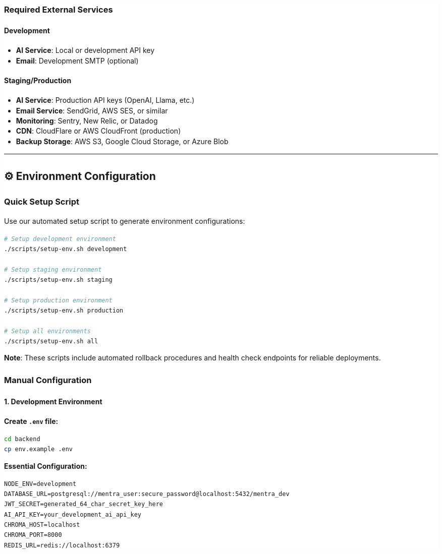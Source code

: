 ### Required External Services

#### Development
- **AI Service**: Local or development API key
- **Email**: Development SMTP (optional)

#### Staging/Production
- **AI Service**: Production API keys (OpenAI, Llama, etc.)
- **Email Service**: SendGrid, AWS SES, or similar
- **Monitoring**: Sentry, New Relic, or Datadog
- **CDN**: CloudFlare or AWS CloudFront (production)
- **Backup Storage**: AWS S3, Google Cloud Storage, or Azure Blob

---

## ⚙️ Environment Configuration

### Quick Setup Script

Use our automated setup script to generate environment configurations:

```bash
# Setup development environment
./scripts/setup-env.sh development

# Setup staging environment
./scripts/setup-env.sh staging

# Setup production environment
./scripts/setup-env.sh production

# Setup all environments
./scripts/setup-env.sh all
```

**Note**: These scripts include automated rollback procedures and health check endpoints for reliable deployments.

### Manual Configuration

#### 1. Development Environment

**Create `.env` file:**
```bash
cd backend
cp env.example .env
```

**Essential Configuration:**
```env
NODE_ENV=development
DATABASE_URL=postgresql://mentra_user:secure_password@localhost:5432/mentra_dev
JWT_SECRET=generated_64_char_secret_key_here
AI_API_KEY=your_development_ai_api_key
CHROMA_HOST=localhost
CHROMA_PORT=8000
REDIS_URL=redis://localhost:6379
```

